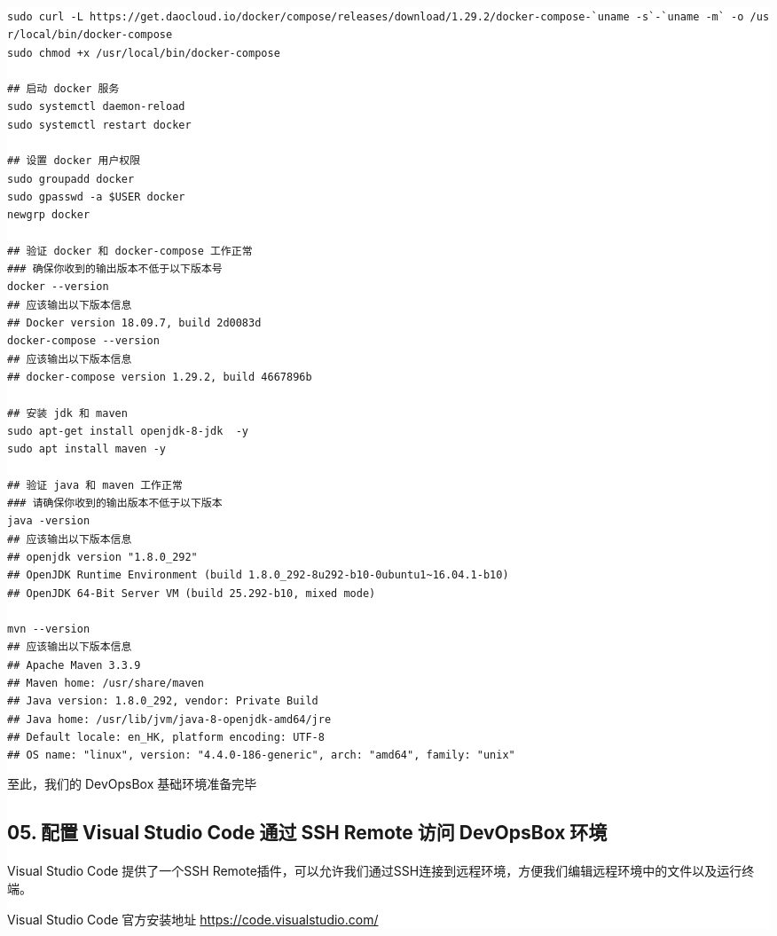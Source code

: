 ```shell
sudo curl -L https://get.daocloud.io/docker/compose/releases/download/1.29.2/docker-compose-`uname -s`-`uname -m` -o /usr/local/bin/docker-compose
sudo chmod +x /usr/local/bin/docker-compose

## 启动 docker 服务
sudo systemctl daemon-reload
sudo systemctl restart docker 

## 设置 docker 用户权限
sudo groupadd docker 
sudo gpasswd -a $USER docker
newgrp docker

## 验证 docker 和 docker-compose 工作正常
### 确保你收到的输出版本不低于以下版本号
docker --version
## 应该输出以下版本信息
## Docker version 18.09.7, build 2d0083d
docker-compose --version
## 应该输出以下版本信息
## docker-compose version 1.29.2, build 4667896b

## 安装 jdk 和 maven
sudo apt-get install openjdk-8-jdk  -y
sudo apt install maven -y

## 验证 java 和 maven 工作正常
### 请确保你收到的输出版本不低于以下版本
java -version
## 应该输出以下版本信息
## openjdk version "1.8.0_292"
## OpenJDK Runtime Environment (build 1.8.0_292-8u292-b10-0ubuntu1~16.04.1-b10)
## OpenJDK 64-Bit Server VM (build 25.292-b10, mixed mode)

mvn --version
## 应该输出以下版本信息
## Apache Maven 3.3.9
## Maven home: /usr/share/maven
## Java version: 1.8.0_292, vendor: Private Build
## Java home: /usr/lib/jvm/java-8-openjdk-amd64/jre
## Default locale: en_HK, platform encoding: UTF-8
## OS name: "linux", version: "4.4.0-186-generic", arch: "amd64", family: "unix"
```

至此，我们的 DevOpsBox 基础环境准备完毕

## 05. 配置 Visual Studio Code 通过 SSH Remote 访问 DevOpsBox 环境

Visual Studio Code 提供了一个SSH Remote插件，可以允许我们通过SSH连接到远程环境，方便我们编辑远程环境中的文件以及运行终端。

Visual Studio Code 官方安装地址 https://code.visualstudio.com/
